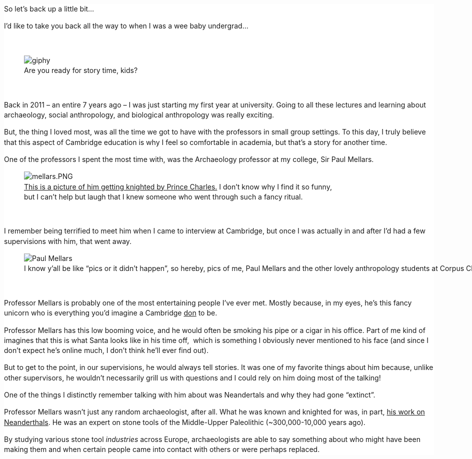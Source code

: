 So let&#8217;s back up a little bit&#8230;
  



  
I&#8217;d like to take you back all the way to when I was a wee baby undergrad&#8230;
  
&nbsp;
  
<figure id="attachment_2409" aria-describedby="caption-attachment-2409" style="width: 480px" class="wp-caption alignnone"><img class="alignnone size-full wp-image-2409" src="https://humanhairdiversity.files.wordpress.com/2018/08/giphy.gif" alt="giphy" width="480" height="270" /><figcaption id="caption-attachment-2409" class="wp-caption-text">Are you ready for story time, kids?</figcaption></figure>
  
&nbsp;
  
Back in 2011 &#8211; an entire 7 years ago &#8211; I was just starting my first year at university. Going to all these lectures and learning about archaeology, social anthropology, and biological anthropology was really exciting.
  
But, the thing I loved most, was all the time we got to have with the professors in small group settings. To this day, I truly believe that this aspect of Cambridge education is why I feel so comfortable in academia, but that&#8217;s a story for another time.
  
One of the professors I spent the most time with, was the Archaeology professor at my college, Sir Paul Mellars.
  
<figure id="attachment_2419" aria-describedby="caption-attachment-2419" style="width: 628px" class="wp-caption alignnone"><img class="alignnone size-full wp-image-2419" src="https://humanhairdiversity.files.wordpress.com/2018/08/mellars.png" alt="mellars.PNG" width="628" height="942" /><figcaption id="caption-attachment-2419" class="wp-caption-text"><a href="https://www.gettyimages.com/photos/sir-paul-mellars?alloweduse=availableforalluses&family=creative&license=rf&phrase=sir%20paul%20mellars&sort=best#license" target="_blank" rel="noopener noreferrer">This is a picture of him getting knighted by Prince Charles.</a> I don&#8217;t know why I find it so funny, but I can&#8217;t help but laugh that I knew someone who went through such a fancy ritual.</figcaption></figure>
  
&nbsp;
  
I remember being terrified to meet him when I came to interview at Cambridge, but once I was actually in and after I&#8217;d had a few supervisions with him, that went away.
  
<figure id="attachment_2410" aria-describedby="caption-attachment-2410" style="width: 1164px" class="wp-caption alignnone"><img class="alignnone size-full wp-image-2410" src="https://humanhairdiversity.files.wordpress.com/2018/08/paul-mellars.jpg" alt="Paul Mellars" width="1164" height="873" /><figcaption id="caption-attachment-2410" class="wp-caption-text">I know y&#8217;all be like &#8220;pics or it didn&#8217;t happen&#8221;, so hereby, pics of me, Paul Mellars and the other lovely anthropology students at Corpus Christi College.</figcaption></figure>
  
&nbsp;
  
Professor Mellars is probably one of the most entertaining people I&#8217;ve ever met. Mostly because, in my eyes, he&#8217;s this fancy unicorn who is everything you&#8217;d imagine a Cambridge <a href="https://en.wikipedia.org/wiki/University_don" target="_blank" rel="noopener noreferrer">don</a> to be.
  
Professor Mellars has this low booming voice, and he would often be smoking his pipe or a cigar in his office. Part of me kind of imagines that this is what Santa looks like in his time off,  which is something I obviously never mentioned to his face (and since I don&#8217;t expect he&#8217;s online much, I don&#8217;t think he&#8217;ll ever find out).
  
But to get to the point, in our supervisions, he would always tell stories. It was one of my favorite things about him because, unlike other supervisors, he wouldn&#8217;t necessarily grill us with questions and I could rely on him doing most of the talking!
  
One of the things I distinctly remember talking with him about was Neandertals and why they had gone &#8220;extinct&#8221;.
  
Professor Mellars wasn&#8217;t just any random archaeologist, after all. What he was known and knighted for was, in part, <a href="https://www.jstor.org/stable/j.ctt16xwbv4" target="_blank" rel="noopener noreferrer">his work on Neanderthals</a>. He was an expert on stone tools of the Middle-Upper Paleolithic (~300,000-10,000 years ago).
  
By studying various stone tool _industries_ across Europe, archaeologists are able to say something about who might have been making them and when certain people came into contact with others or were perhaps replaced.
  